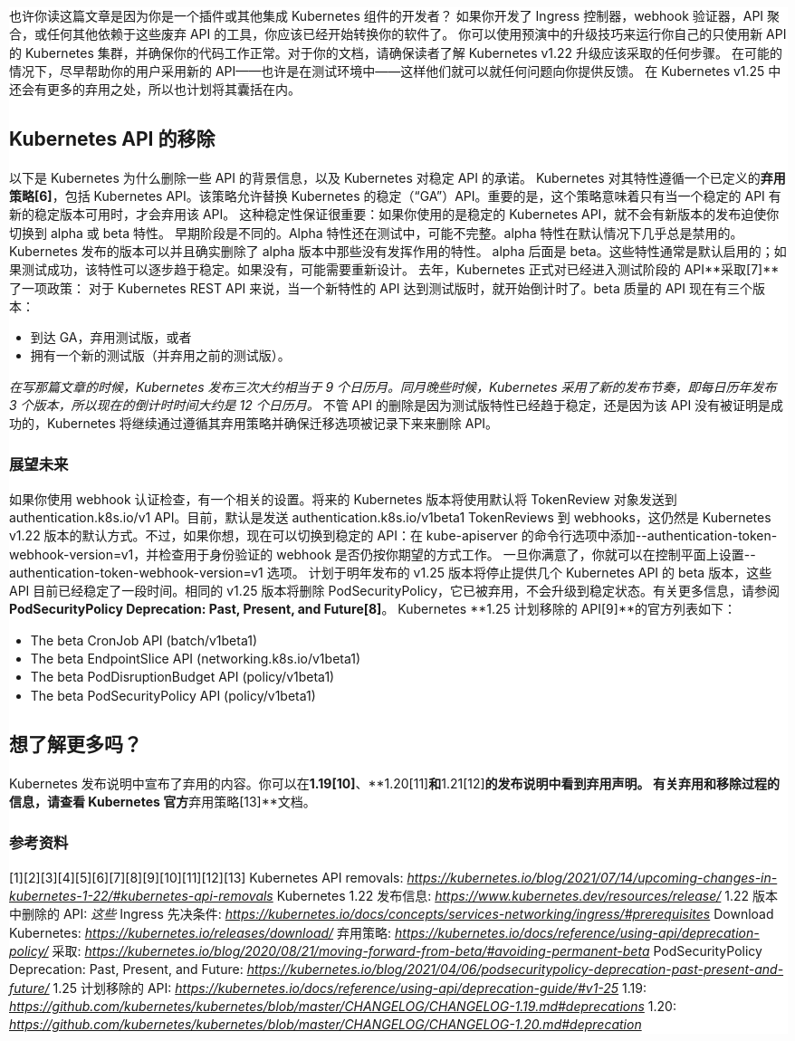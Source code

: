 也许你读这篇文章是因为你是一个插件或其他集成 Kubernetes 组件的开发者？
如果你开发了 Ingress 控制器，webhook 验证器，API 聚合，或任何其他依赖于这些废弃 API 的工具，你应该已经开始转换你的软件了。
你可以使用预演中的升级技巧来运行你自己的只使用新 API 的 Kubernetes 集群，并确保你的代码工作正常。对于你的文档，请确保读者了解 Kubernetes v1.22 升级应该采取的任何步骤。
在可能的情况下，尽早帮助你的用户采用新的 API——也许是在测试环境中——这样他们就可以就任何问题向你提供反馈。
在 Kubernetes v1.25 中还会有更多的弃用之处，所以也计划将其囊括在内。

## Kubernetes API 的移除

以下是 Kubernetes 为什么删除一些 API 的背景信息，以及 Kubernetes 对稳定 API 的承诺。
Kubernetes 对其特性遵循一个已定义的**弃用策略\[6]**，包括 Kubernetes API。该策略允许替换 Kubernetes 的稳定（“GA”）API。重要的是，这个策略意味着只有当一个稳定的 API 有新的稳定版本可用时，才会弃用该 API。
这种稳定性保证很重要：如果你使用的是稳定的 Kubernetes API，就不会有新版本的发布迫使你切换到 alpha 或 beta 特性。
早期阶段是不同的。Alpha 特性还在测试中，可能不完整。alpha 特性在默认情况下几乎总是禁用的。Kubernetes 发布的版本可以并且确实删除了 alpha 版本中那些没有发挥作用的特性。
alpha 后面是 beta。这些特性通常是默认启用的；如果测试成功，该特性可以逐步趋于稳定。如果没有，可能需要重新设计。
去年，Kubernetes 正式对已经进入测试阶段的 API**采取\[7]**了一项政策：
对于 Kubernetes REST API 来说，当一个新特性的 API 达到测试版时，就开始倒计时了。beta 质量的 API 现在有三个版本：

- 到达 GA，弃用测试版，或者
- 拥有一个新的测试版（并弃用之前的测试版）。

_在写那篇文章的时候，Kubernetes 发布三次大约相当于 9 个日历月。同月晚些时候，Kubernetes 采用了新的发布节奏，即每日历年发布 3 个版本，所以现在的倒计时时间大约是 12 个日历月。_
不管 API 的删除是因为测试版特性已经趋于稳定，还是因为该 API 没有被证明是成功的，Kubernetes 将继续通过遵循其弃用策略并确保迁移选项被记录下来来删除 API。

### 展望未来

如果你使用 webhook 认证检查，有一个相关的设置。将来的 Kubernetes 版本将使用默认将 TokenReview 对象发送到 authentication.k8s.io/v1 API。目前，默认是发送 authentication.k8s.io/v1beta1 TokenReviews 到 webhooks，这仍然是 Kubernetes v1.22 版本的默认方式。不过，如果你想，现在可以切换到稳定的 API：在 kube-apiserver 的命令行选项中添加--authentication-token-webhook-version=v1，并检查用于身份验证的 webhook 是否仍按你期望的方式工作。
一旦你满意了，你就可以在控制平面上设置--authentication-token-webhook-version=v1 选项。
计划于明年发布的 v1.25 版本将停止提供几个 Kubernetes API 的 beta 版本，这些 API 目前已经稳定了一段时间。相同的 v1.25 版本将删除 PodSecurityPolicy，它已被弃用，不会升级到稳定状态。有关更多信息，请参阅**PodSecurityPolicy Deprecation: Past, Present, and Future\[8]**。
Kubernetes **1.25 计划移除的 API\[9]**的官方列表如下：

- The beta CronJob API (batch/v1beta1)
- The beta EndpointSlice API (networking.k8s.io/v1beta1)
- The beta PodDisruptionBudget API (policy/v1beta1)
- The beta PodSecurityPolicy API (policy/v1beta1)

## 想了解更多吗？

Kubernetes 发布说明中宣布了弃用的内容。你可以在**1.19\[10]**、**1.20\[11]**和**1.21\[12]**的发布说明中看到弃用声明。
有关弃用和移除过程的信息，请查看 Kubernetes 官方**弃用策略\[13]**文档。

### 参考资料

\[1]\[2]\[3]\[4]\[5]\[6]\[7]\[8]\[9]\[10]\[11]\[12]\[13]
Kubernetes API removals: *https://kubernetes.io/blog/2021/07/14/upcoming-changes-in-kubernetes-1-22/#kubernetes-api-removals*
Kubernetes 1.22 发布信息: *https://www.kubernetes.dev/resources/release/*
1.22 版本中删除的 API: _这些_
Ingress 先决条件: *https://kubernetes.io/docs/concepts/services-networking/ingress/#prerequisites*
Download Kubernetes: *https://kubernetes.io/releases/download/*
弃用策略: *https://kubernetes.io/docs/reference/using-api/deprecation-policy/*
采取: *https://kubernetes.io/blog/2020/08/21/moving-forward-from-beta/#avoiding-permanent-beta*
PodSecurityPolicy Deprecation: Past, Present, and Future: *https://kubernetes.io/blog/2021/04/06/podsecuritypolicy-deprecation-past-present-and-future/*
1.25 计划移除的 API: *https://kubernetes.io/docs/reference/using-api/deprecation-guide/#v1-25*
1.19: *https://github.com/kubernetes/kubernetes/blob/master/CHANGELOG/CHANGELOG-1.19.md#deprecations*
1.20: *https://github.com/kubernetes/kubernetes/blob/master/CHANGELOG/CHANGELOG-1.20.md#deprecation*